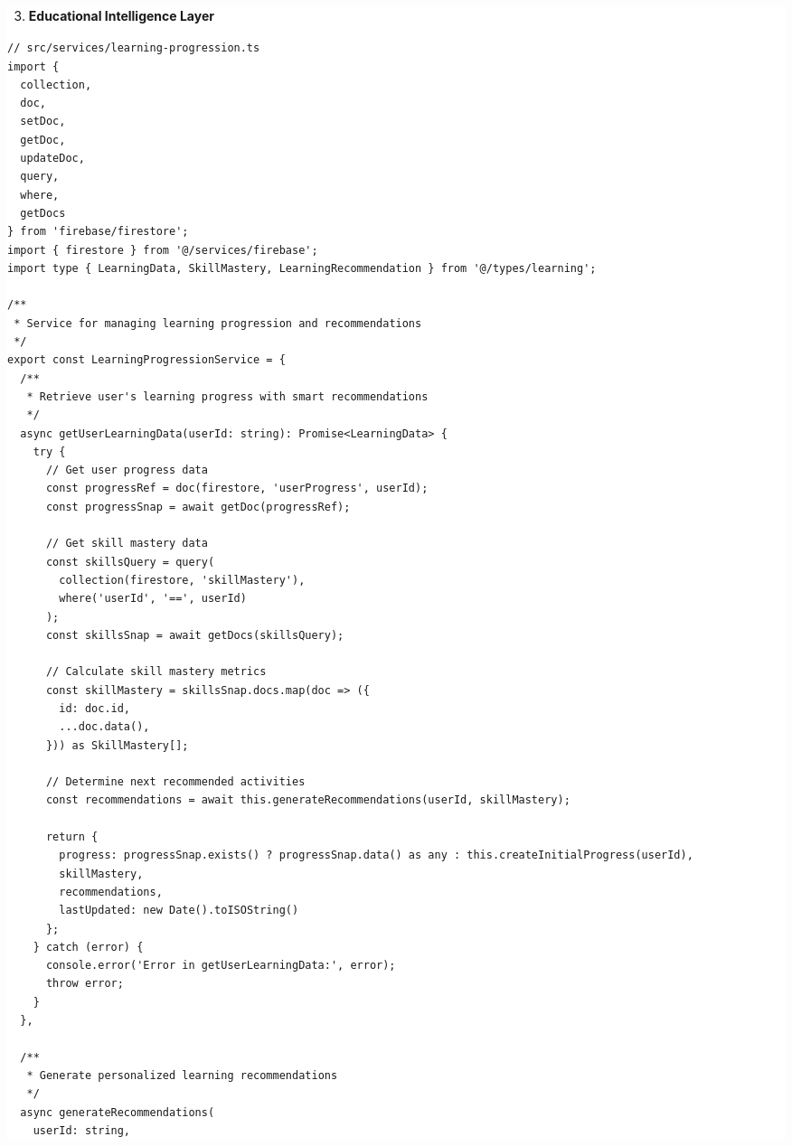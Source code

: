 3. **Educational Intelligence Layer**

```tsx
// src/services/learning-progression.ts
import {
  collection,
  doc,
  setDoc,
  getDoc,
  updateDoc,
  query,
  where,
  getDocs
} from 'firebase/firestore';
import { firestore } from '@/services/firebase';
import type { LearningData, SkillMastery, LearningRecommendation } from '@/types/learning';

/**
 * Service for managing learning progression and recommendations
 */
export const LearningProgressionService = {
  /**
   * Retrieve user's learning progress with smart recommendations
   */
  async getUserLearningData(userId: string): Promise<LearningData> {
    try {
      // Get user progress data
      const progressRef = doc(firestore, 'userProgress', userId);
      const progressSnap = await getDoc(progressRef);

      // Get skill mastery data
      const skillsQuery = query(
        collection(firestore, 'skillMastery'),
        where('userId', '==', userId)
      );
      const skillsSnap = await getDocs(skillsQuery);

      // Calculate skill mastery metrics
      const skillMastery = skillsSnap.docs.map(doc => ({
        id: doc.id,
        ...doc.data(),
      })) as SkillMastery[];

      // Determine next recommended activities
      const recommendations = await this.generateRecommendations(userId, skillMastery);

      return {
        progress: progressSnap.exists() ? progressSnap.data() as any : this.createInitialProgress(userId),
        skillMastery,
        recommendations,
        lastUpdated: new Date().toISOString()
      };
    } catch (error) {
      console.error('Error in getUserLearningData:', error);
      throw error;
    }
  },

  /**
   * Generate personalized learning recommendations
   */
  async generateRecommendations(
    userId: string,
```